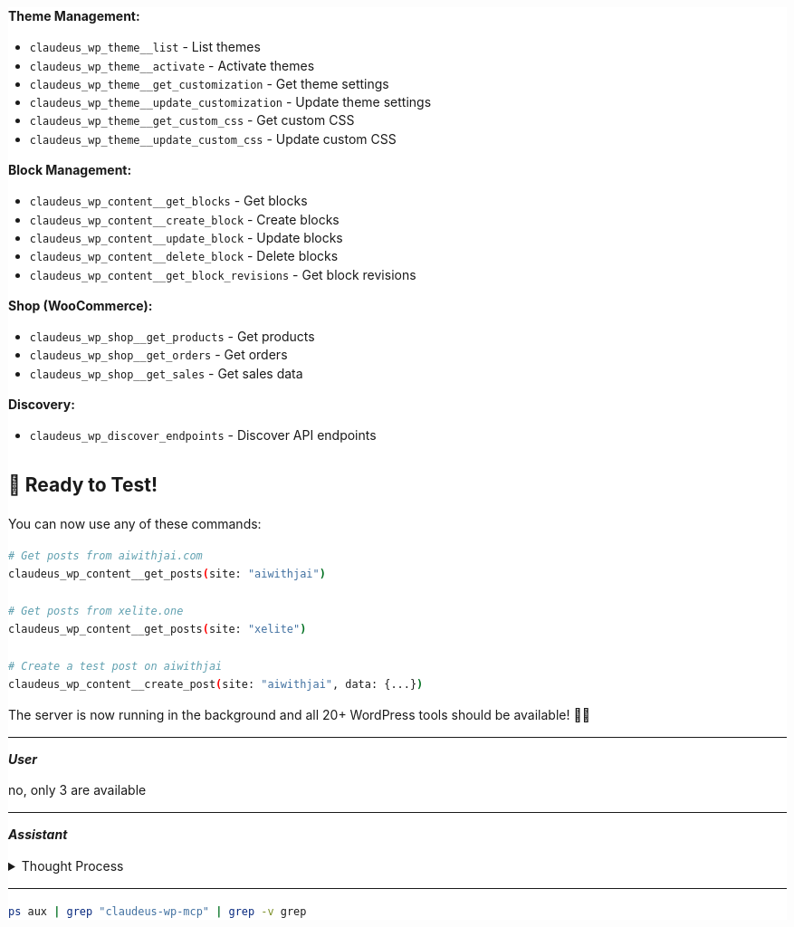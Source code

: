 **Theme Management:**
- `claudeus_wp_theme__list` - List themes
- `claudeus_wp_theme__activate` - Activate themes
- `claudeus_wp_theme__get_customization` - Get theme settings
- `claudeus_wp_theme__update_customization` - Update theme settings
- `claudeus_wp_theme__get_custom_css` - Get custom CSS
- `claudeus_wp_theme__update_custom_css` - Update custom CSS

**Block Management:**
- `claudeus_wp_content__get_blocks` - Get blocks
- `claudeus_wp_content__create_block` - Create blocks
- `claudeus_wp_content__update_block` - Update blocks
- `claudeus_wp_content__delete_block` - Delete blocks
- `claudeus_wp_content__get_block_revisions` - Get block revisions

**Shop (WooCommerce):**
- `claudeus_wp_shop__get_products` - Get products
- `claudeus_wp_shop__get_orders` - Get orders
- `claudeus_wp_shop__get_sales` - Get sales data

**Discovery:**
- `claudeus_wp_discover_endpoints` - Discover API endpoints

## 🚀 **Ready to Test!**

You can now use any of these commands:

```bash
# Get posts from aiwithjai.com
claudeus_wp_content__get_posts(site: "aiwithjai")

# Get posts from xelite.one
claudeus_wp_content__get_posts(site: "xelite")

# Create a test post on aiwithjai
claudeus_wp_content__create_post(site: "aiwithjai", data: {...})
```

The server is now running in the background and all 20+ WordPress tools should be available! 🎸✨

---

_**User**_

no, only 3 are available

---

_**Assistant**_

<think><details><summary>Thought Process</summary></details></think>

---

```bash
ps aux | grep "claudeus-wp-mcp" | grep -v grep
```
